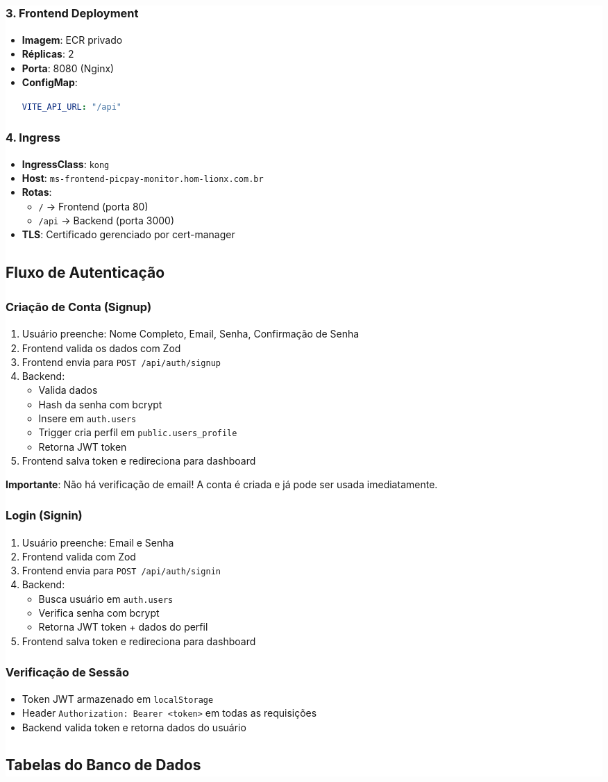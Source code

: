### 3. Frontend Deployment
- **Imagem**: ECR privado  
- **Réplicas**: 2
- **Porta**: 8080 (Nginx)
- **ConfigMap**:
  ```yaml
  VITE_API_URL: "/api"
  ```

### 4. Ingress
- **IngressClass**: `kong`
- **Host**: `ms-frontend-picpay-monitor.hom-lionx.com.br`
- **Rotas**:
  - `/` → Frontend (porta 80)
  - `/api` → Backend (porta 3000)
- **TLS**: Certificado gerenciado por cert-manager

## Fluxo de Autenticação

### Criação de Conta (Signup)
1. Usuário preenche: Nome Completo, Email, Senha, Confirmação de Senha
2. Frontend valida os dados com Zod
3. Frontend envia para `POST /api/auth/signup`
4. Backend:
   - Valida dados
   - Hash da senha com bcrypt
   - Insere em `auth.users`
   - Trigger cria perfil em `public.users_profile`
   - Retorna JWT token
5. Frontend salva token e redireciona para dashboard

**Importante**: Não há verificação de email! A conta é criada e já pode ser usada imediatamente.

### Login (Signin)
1. Usuário preenche: Email e Senha
2. Frontend valida com Zod
3. Frontend envia para `POST /api/auth/signin`
4. Backend:
   - Busca usuário em `auth.users`
   - Verifica senha com bcrypt
   - Retorna JWT token + dados do perfil
5. Frontend salva token e redireciona para dashboard

### Verificação de Sessão
- Token JWT armazenado em `localStorage`
- Header `Authorization: Bearer <token>` em todas as requisições
- Backend valida token e retorna dados do usuário

## Tabelas do Banco de Dados
